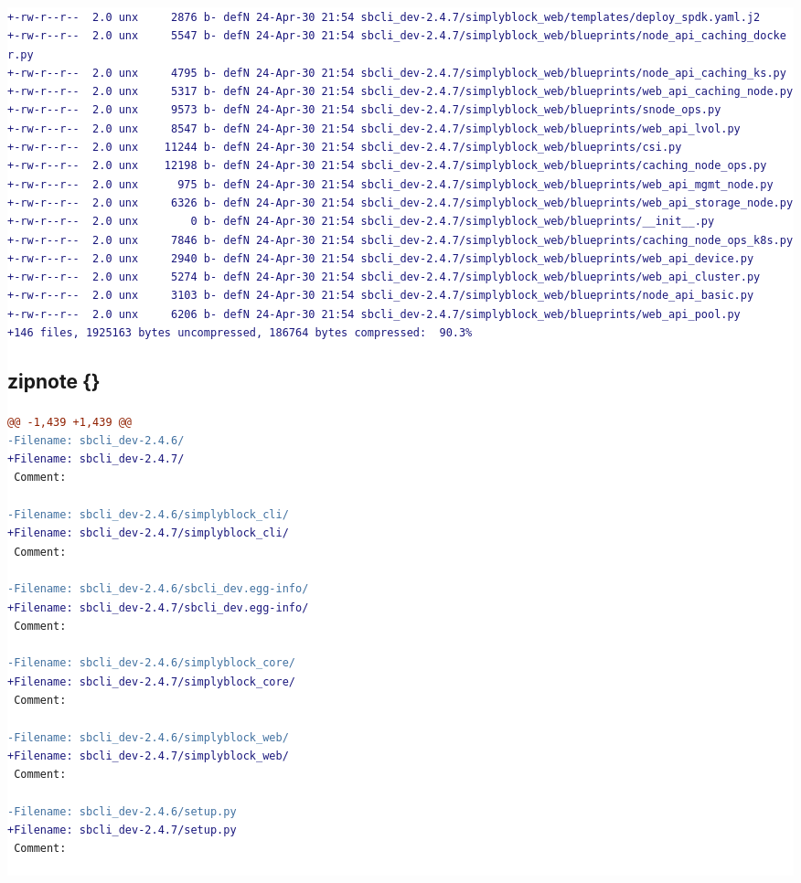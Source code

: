 ```diff
+-rw-r--r--  2.0 unx     2876 b- defN 24-Apr-30 21:54 sbcli_dev-2.4.7/simplyblock_web/templates/deploy_spdk.yaml.j2
+-rw-r--r--  2.0 unx     5547 b- defN 24-Apr-30 21:54 sbcli_dev-2.4.7/simplyblock_web/blueprints/node_api_caching_docker.py
+-rw-r--r--  2.0 unx     4795 b- defN 24-Apr-30 21:54 sbcli_dev-2.4.7/simplyblock_web/blueprints/node_api_caching_ks.py
+-rw-r--r--  2.0 unx     5317 b- defN 24-Apr-30 21:54 sbcli_dev-2.4.7/simplyblock_web/blueprints/web_api_caching_node.py
+-rw-r--r--  2.0 unx     9573 b- defN 24-Apr-30 21:54 sbcli_dev-2.4.7/simplyblock_web/blueprints/snode_ops.py
+-rw-r--r--  2.0 unx     8547 b- defN 24-Apr-30 21:54 sbcli_dev-2.4.7/simplyblock_web/blueprints/web_api_lvol.py
+-rw-r--r--  2.0 unx    11244 b- defN 24-Apr-30 21:54 sbcli_dev-2.4.7/simplyblock_web/blueprints/csi.py
+-rw-r--r--  2.0 unx    12198 b- defN 24-Apr-30 21:54 sbcli_dev-2.4.7/simplyblock_web/blueprints/caching_node_ops.py
+-rw-r--r--  2.0 unx      975 b- defN 24-Apr-30 21:54 sbcli_dev-2.4.7/simplyblock_web/blueprints/web_api_mgmt_node.py
+-rw-r--r--  2.0 unx     6326 b- defN 24-Apr-30 21:54 sbcli_dev-2.4.7/simplyblock_web/blueprints/web_api_storage_node.py
+-rw-r--r--  2.0 unx        0 b- defN 24-Apr-30 21:54 sbcli_dev-2.4.7/simplyblock_web/blueprints/__init__.py
+-rw-r--r--  2.0 unx     7846 b- defN 24-Apr-30 21:54 sbcli_dev-2.4.7/simplyblock_web/blueprints/caching_node_ops_k8s.py
+-rw-r--r--  2.0 unx     2940 b- defN 24-Apr-30 21:54 sbcli_dev-2.4.7/simplyblock_web/blueprints/web_api_device.py
+-rw-r--r--  2.0 unx     5274 b- defN 24-Apr-30 21:54 sbcli_dev-2.4.7/simplyblock_web/blueprints/web_api_cluster.py
+-rw-r--r--  2.0 unx     3103 b- defN 24-Apr-30 21:54 sbcli_dev-2.4.7/simplyblock_web/blueprints/node_api_basic.py
+-rw-r--r--  2.0 unx     6206 b- defN 24-Apr-30 21:54 sbcli_dev-2.4.7/simplyblock_web/blueprints/web_api_pool.py
+146 files, 1925163 bytes uncompressed, 186764 bytes compressed:  90.3%
```

## zipnote {}

```diff
@@ -1,439 +1,439 @@
-Filename: sbcli_dev-2.4.6/
+Filename: sbcli_dev-2.4.7/
 Comment: 
 
-Filename: sbcli_dev-2.4.6/simplyblock_cli/
+Filename: sbcli_dev-2.4.7/simplyblock_cli/
 Comment: 
 
-Filename: sbcli_dev-2.4.6/sbcli_dev.egg-info/
+Filename: sbcli_dev-2.4.7/sbcli_dev.egg-info/
 Comment: 
 
-Filename: sbcli_dev-2.4.6/simplyblock_core/
+Filename: sbcli_dev-2.4.7/simplyblock_core/
 Comment: 
 
-Filename: sbcli_dev-2.4.6/simplyblock_web/
+Filename: sbcli_dev-2.4.7/simplyblock_web/
 Comment: 
 
-Filename: sbcli_dev-2.4.6/setup.py
+Filename: sbcli_dev-2.4.7/setup.py
 Comment: 
 
```